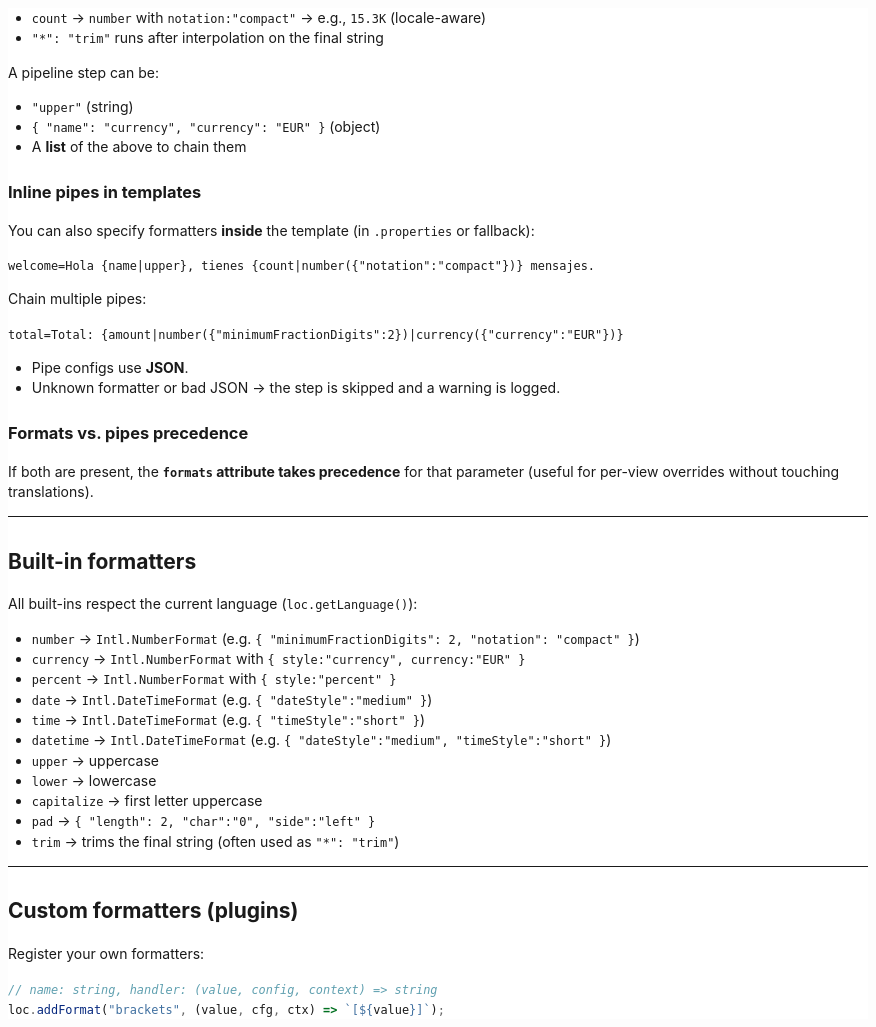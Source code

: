 - `count` → `number` with `notation:"compact"` → e.g., `15.3K` (locale-aware)  
- `"*": "trim"` runs after interpolation on the final string

A pipeline step can be:
- `"upper"` (string)
- `{ "name": "currency", "currency": "EUR" }` (object)
- A **list** of the above to chain them

### Inline pipes in templates

You can also specify formatters **inside** the template (in `.properties` or fallback):

```properties
welcome=Hola {name|upper}, tienes {count|number({"notation":"compact"})} mensajes.
```

Chain multiple pipes:

```properties
total=Total: {amount|number({"minimumFractionDigits":2})|currency({"currency":"EUR"})}
```

- Pipe configs use **JSON**.  
- Unknown formatter or bad JSON → the step is skipped and a warning is logged.

### Formats vs. pipes precedence

If both are present, the **`formats` attribute takes precedence** for that parameter (useful for per-view overrides without touching translations).

---

## Built-in formatters

All built-ins respect the current language (`loc.getLanguage()`):

- `number` → `Intl.NumberFormat` (e.g. `{ "minimumFractionDigits": 2, "notation": "compact" }`)
- `currency` → `Intl.NumberFormat` with `{ style:"currency", currency:"EUR" }`
- `percent` → `Intl.NumberFormat` with `{ style:"percent" }`
- `date` → `Intl.DateTimeFormat` (e.g. `{ "dateStyle":"medium" }`)
- `time` → `Intl.DateTimeFormat` (e.g. `{ "timeStyle":"short" }`)
- `datetime` → `Intl.DateTimeFormat` (e.g. `{ "dateStyle":"medium", "timeStyle":"short" }`)
- `upper` → uppercase
- `lower` → lowercase
- `capitalize` → first letter uppercase
- `pad` → `{ "length": 2, "char":"0", "side":"left" }`
- `trim` → trims the final string (often used as `"*": "trim"`)

---

## Custom formatters (plugins)

Register your own formatters:

```js
// name: string, handler: (value, config, context) => string
loc.addFormat("brackets", (value, cfg, ctx) => `[${value}]`);
```
